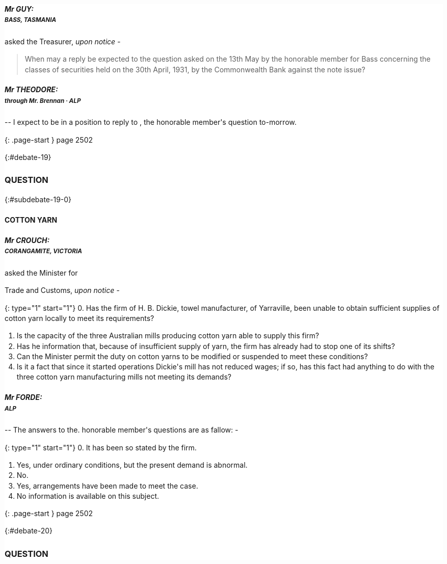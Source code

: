 ##### Mr GUY:<br><small class="text-muted">BASS, TASMANIA</small>

asked the Treasurer,  *upon notice -* 

  >When may a reply be expected to the question asked on the 13th May by the honorable member for Bass concerning the classes of securities held on the 30th April, 1931, by the Commonwealth Bank against the note issue? 

##### Mr THEODORE:<br><small class="text-muted">through Mr. Brennan &middot; ALP</small>

-- I expect to be in a position to reply to , the honorable member's question to-morrow. 

{: .page-start }
page 2502

{:#debate-19}
### QUESTION

{:#subdebate-19-0}
#### COTTON YARN

##### Mr CROUCH:<br><small class="text-muted">CORANGAMITE, VICTORIA</small>

asked the Minister for 

Trade and Customs,  *upon notice -* 

{: type="1" start="1"}
0. Has the firm of H. B. Dickie, towel manufacturer, of Yarraville, been unable to obtain sufficient supplies of cotton yarn locally to meet its requirements? 
1. Is the capacity of the three Australian mills producing cotton yarn able to supply this firm? 
2. Has he information that, because of insufficient supply of yarn, the firm has already had to stop one of its shifts? 
3. Can the Minister permit the duty on cotton yarns to be modified or suspended to meet these conditions? 
4. Is it a fact that since it started operations Dickie's mill has not reduced wages; if so, has this fact had anything to do with the three cotton yarn manufacturing mills not meeting its demands? 

##### Mr FORDE:<br><small class="text-muted">ALP</small>

-- The answers to the. honorable member's questions are as fallow: - 

{: type="1" start="1"}
0. It has been so stated by the firm. 
1. Yes, under ordinary conditions, but the present demand is abnormal. 
2. No. 
3. Yes, arrangements have been made to meet the case. 
4. No information is available on this subject. 

{: .page-start }
page 2502

{:#debate-20}
### QUESTION
